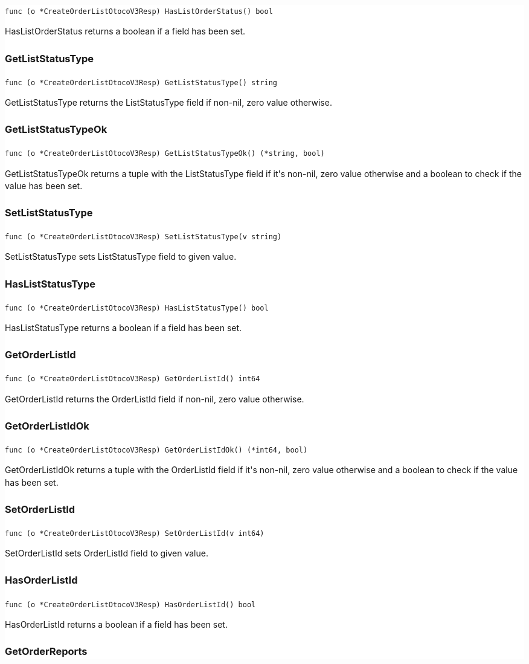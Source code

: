 `func (o *CreateOrderListOtocoV3Resp) HasListOrderStatus() bool`

HasListOrderStatus returns a boolean if a field has been set.

### GetListStatusType

`func (o *CreateOrderListOtocoV3Resp) GetListStatusType() string`

GetListStatusType returns the ListStatusType field if non-nil, zero value otherwise.

### GetListStatusTypeOk

`func (o *CreateOrderListOtocoV3Resp) GetListStatusTypeOk() (*string, bool)`

GetListStatusTypeOk returns a tuple with the ListStatusType field if it's non-nil, zero value otherwise
and a boolean to check if the value has been set.

### SetListStatusType

`func (o *CreateOrderListOtocoV3Resp) SetListStatusType(v string)`

SetListStatusType sets ListStatusType field to given value.

### HasListStatusType

`func (o *CreateOrderListOtocoV3Resp) HasListStatusType() bool`

HasListStatusType returns a boolean if a field has been set.

### GetOrderListId

`func (o *CreateOrderListOtocoV3Resp) GetOrderListId() int64`

GetOrderListId returns the OrderListId field if non-nil, zero value otherwise.

### GetOrderListIdOk

`func (o *CreateOrderListOtocoV3Resp) GetOrderListIdOk() (*int64, bool)`

GetOrderListIdOk returns a tuple with the OrderListId field if it's non-nil, zero value otherwise
and a boolean to check if the value has been set.

### SetOrderListId

`func (o *CreateOrderListOtocoV3Resp) SetOrderListId(v int64)`

SetOrderListId sets OrderListId field to given value.

### HasOrderListId

`func (o *CreateOrderListOtocoV3Resp) HasOrderListId() bool`

HasOrderListId returns a boolean if a field has been set.

### GetOrderReports
